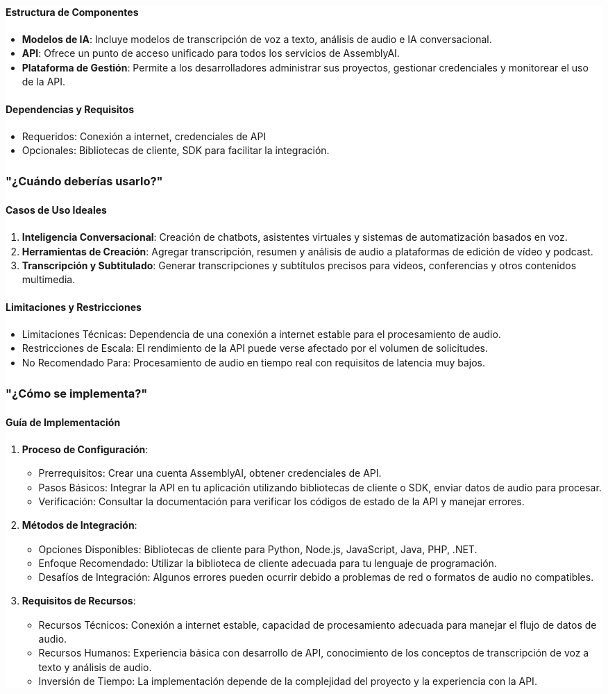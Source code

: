 #### Estructura de Componentes
- **Modelos de IA**: Incluye modelos de transcripción de voz a texto, análisis de audio e IA conversacional.
- **API**: Ofrece un punto de acceso unificado para todos los servicios de AssemblyAI.
- **Plataforma de Gestión**: Permite a los desarrolladores administrar sus proyectos, gestionar credenciales y monitorear el uso de la API.

#### Dependencias y Requisitos
- Requeridos: Conexión a internet, credenciales de API
- Opcionales: Bibliotecas de cliente, SDK para facilitar la integración.

### "¿Cuándo deberías usarlo?"

#### Casos de Uso Ideales
1. **Inteligencia Conversacional**: Creación de chatbots, asistentes virtuales y sistemas de automatización basados en voz.
2. **Herramientas de Creación**: Agregar transcripción, resumen y análisis de audio a plataformas de edición de vídeo y podcast.
3. **Transcripción y Subtitulado**: Generar transcripciones y subtítulos precisos para videos, conferencias y otros contenidos multimedia.

#### Limitaciones y Restricciones
- Limitaciones Técnicas: Dependencia de una conexión a internet estable para el procesamiento de audio.
- Restricciones de Escala: El rendimiento de la API puede verse afectado por el volumen de solicitudes.
- No Recomendado Para: Procesamiento de audio en tiempo real con requisitos de latencia muy bajos.

### "¿Cómo se implementa?"

#### Guía de Implementación
1. **Proceso de Configuración**:
   - Prerrequisitos: Crear una cuenta AssemblyAI, obtener credenciales de API.
   - Pasos Básicos: Integrar la API en tu aplicación utilizando bibliotecas de cliente o SDK, enviar datos de audio para procesar.
   - Verificación: Consultar la documentación para verificar los códigos de estado de la API y manejar errores.

2. **Métodos de Integración**:
   - Opciones Disponibles: Bibliotecas de cliente para Python, Node.js, JavaScript, Java, PHP, .NET.
   - Enfoque Recomendado: Utilizar la biblioteca de cliente adecuada para tu lenguaje de programación.
   - Desafíos de Integración: Algunos errores pueden ocurrir debido a problemas de red o formatos de audio no compatibles.

3. **Requisitos de Recursos**:
   - Recursos Técnicos: Conexión a internet estable, capacidad de procesamiento adecuada para manejar el flujo de datos de audio.
   - Recursos Humanos: Experiencia básica con desarrollo de API, conocimiento de los conceptos de transcripción de voz a texto y análisis de audio.
   - Inversión de Tiempo: La implementación depende de la complejidad del proyecto y la experiencia con la API.
